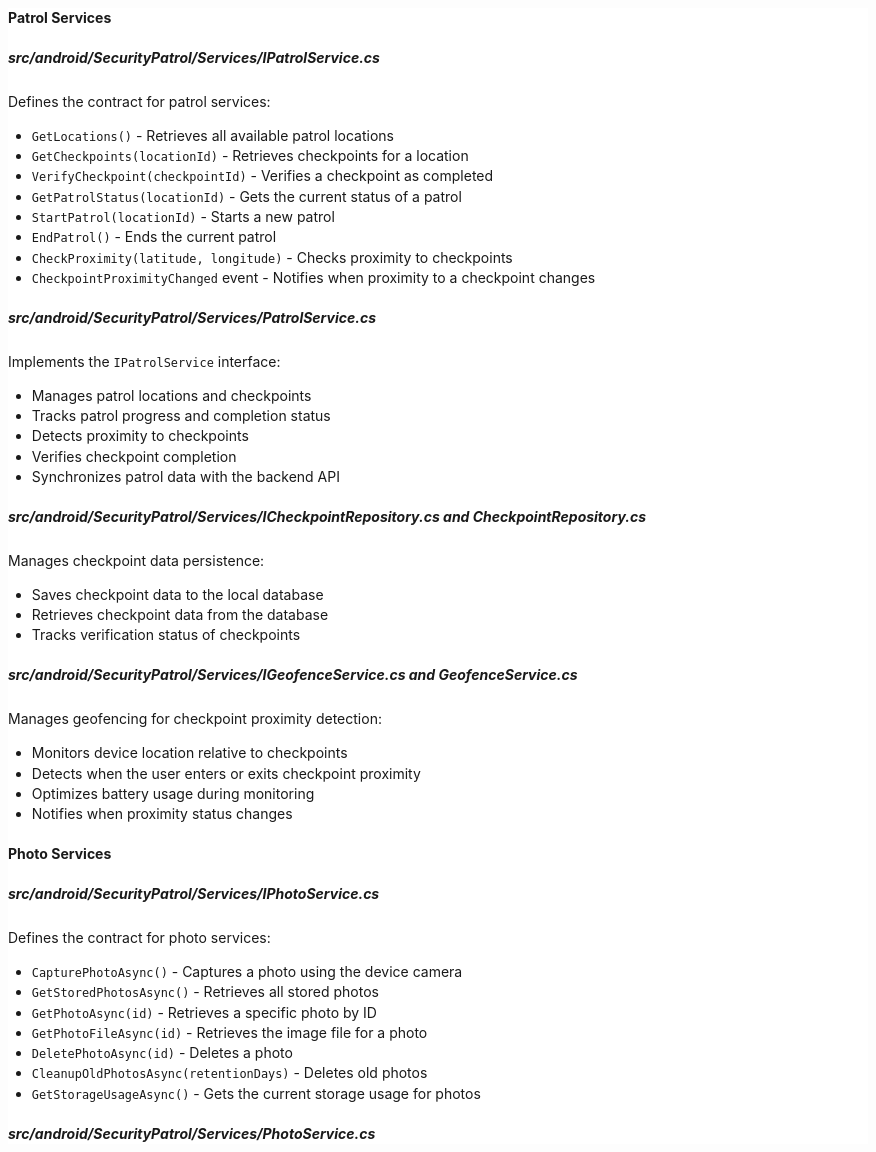 #### Patrol Services

##### src/android/SecurityPatrol/Services/IPatrolService.cs

Defines the contract for patrol services:
- `GetLocations()` - Retrieves all available patrol locations
- `GetCheckpoints(locationId)` - Retrieves checkpoints for a location
- `VerifyCheckpoint(checkpointId)` - Verifies a checkpoint as completed
- `GetPatrolStatus(locationId)` - Gets the current status of a patrol
- `StartPatrol(locationId)` - Starts a new patrol
- `EndPatrol()` - Ends the current patrol
- `CheckProximity(latitude, longitude)` - Checks proximity to checkpoints
- `CheckpointProximityChanged` event - Notifies when proximity to a checkpoint changes

##### src/android/SecurityPatrol/Services/PatrolService.cs

Implements the `IPatrolService` interface:
- Manages patrol locations and checkpoints
- Tracks patrol progress and completion status
- Detects proximity to checkpoints
- Verifies checkpoint completion
- Synchronizes patrol data with the backend API

##### src/android/SecurityPatrol/Services/ICheckpointRepository.cs and CheckpointRepository.cs

Manages checkpoint data persistence:
- Saves checkpoint data to the local database
- Retrieves checkpoint data from the database
- Tracks verification status of checkpoints

##### src/android/SecurityPatrol/Services/IGeofenceService.cs and GeofenceService.cs

Manages geofencing for checkpoint proximity detection:
- Monitors device location relative to checkpoints
- Detects when the user enters or exits checkpoint proximity
- Optimizes battery usage during monitoring
- Notifies when proximity status changes

#### Photo Services

##### src/android/SecurityPatrol/Services/IPhotoService.cs

Defines the contract for photo services:
- `CapturePhotoAsync()` - Captures a photo using the device camera
- `GetStoredPhotosAsync()` - Retrieves all stored photos
- `GetPhotoAsync(id)` - Retrieves a specific photo by ID
- `GetPhotoFileAsync(id)` - Retrieves the image file for a photo
- `DeletePhotoAsync(id)` - Deletes a photo
- `CleanupOldPhotosAsync(retentionDays)` - Deletes old photos
- `GetStorageUsageAsync()` - Gets the current storage usage for photos

##### src/android/SecurityPatrol/Services/PhotoService.cs
